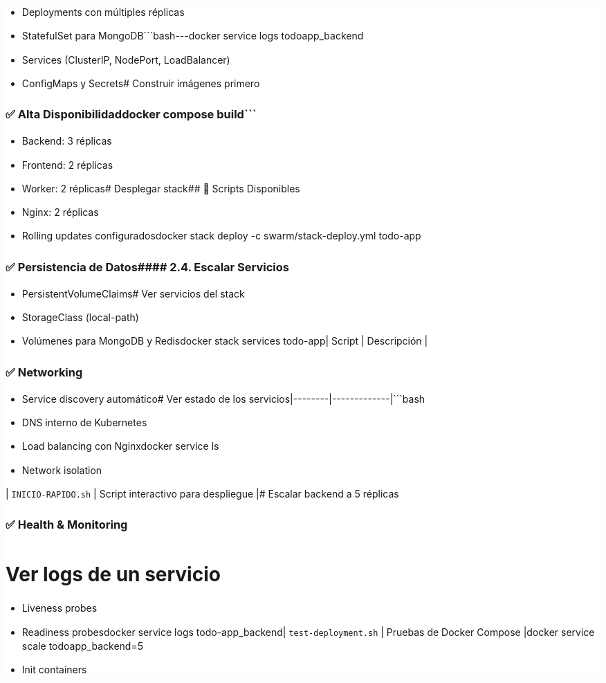 - Deployments con múltiples réplicas

- StatefulSet para MongoDB```bash---docker service logs todoapp_backend

- Services (ClusterIP, NodePort, LoadBalancer)

- ConfigMaps y Secrets# Construir imágenes primero



### ✅ Alta Disponibilidaddocker compose build```



- Backend: 3 réplicas

- Frontend: 2 réplicas

- Worker: 2 réplicas# Desplegar stack## 🔧 Scripts Disponibles

- Nginx: 2 réplicas

- Rolling updates configuradosdocker stack deploy -c swarm/stack-deploy.yml todo-app



### ✅ Persistencia de Datos#### 2.4. Escalar Servicios



- PersistentVolumeClaims# Ver servicios del stack

- StorageClass (local-path)

- Volúmenes para MongoDB y Redisdocker stack services todo-app| Script | Descripción |



### ✅ Networking



- Service discovery automático# Ver estado de los servicios|--------|-------------|```bash

- DNS interno de Kubernetes

- Load balancing con Nginxdocker service ls

- Network isolation

| `INICIO-RAPIDO.sh` | Script interactivo para despliegue |# Escalar backend a 5 réplicas

### ✅ Health & Monitoring

# Ver logs de un servicio

- Liveness probes

- Readiness probesdocker service logs todo-app_backend| `test-deployment.sh` | Pruebas de Docker Compose |docker service scale todoapp_backend=5

- Init containers
